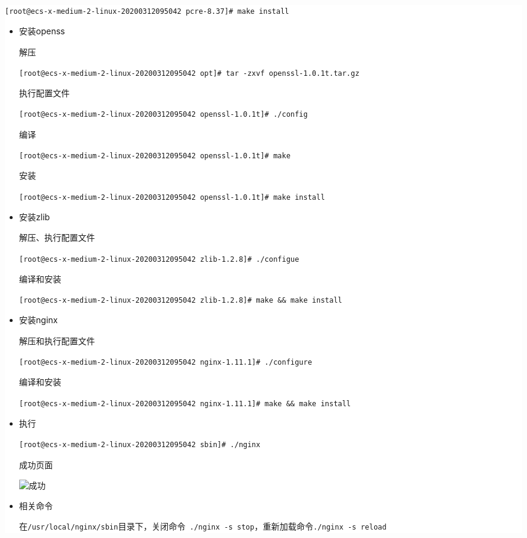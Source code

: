   ```xml
  [root@ecs-x-medium-2-linux-20200312095042 pcre-8.37]# make install
  ```

  

* 安装openss

  解压

  ```
  [root@ecs-x-medium-2-linux-20200312095042 opt]# tar -zxvf openssl-1.0.1t.tar.gz
  ```

  执行配置文件

  ```
  [root@ecs-x-medium-2-linux-20200312095042 openssl-1.0.1t]# ./config
  ```

  编译

  ```
  [root@ecs-x-medium-2-linux-20200312095042 openssl-1.0.1t]# make
  ```

  安装

  ```
  [root@ecs-x-medium-2-linux-20200312095042 openssl-1.0.1t]# make install
  ```



* 安装zlib

  解压、执行配置文件

  ```
  [root@ecs-x-medium-2-linux-20200312095042 zlib-1.2.8]# ./configue
  ```

  编译和安装

  ```
  [root@ecs-x-medium-2-linux-20200312095042 zlib-1.2.8]# make && make install
  ```

  

* 安装nginx

  解压和执行配置文件

  ```
  [root@ecs-x-medium-2-linux-20200312095042 nginx-1.11.1]# ./configure
  ```

  编译和安装

  ```
  [root@ecs-x-medium-2-linux-20200312095042 nginx-1.11.1]# make && make install
  ```

  

* 执行

  ```
  [root@ecs-x-medium-2-linux-20200312095042 sbin]# ./nginx
  ```

  成功页面

  ![成功](C:\Users\15771\Desktop\image-20200706002805760.png)

* 相关命令

  在`/usr/local/nginx/sbin`目录下，关闭命令` ./nginx -s stop`，重新加载命令`./nginx -s reload`


